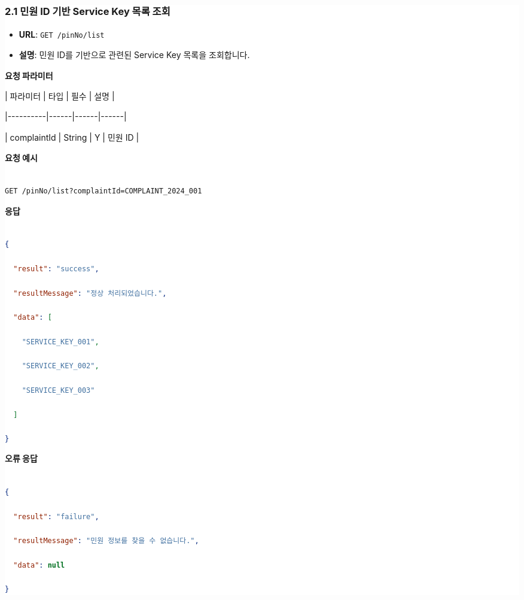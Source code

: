   

### 2.1 민원 ID 기반 Service Key 목록 조회

- **URL**: `GET /pinNo/list`

- **설명**: 민원 ID를 기반으로 관련된 Service Key 목록을 조회합니다.

  

**요청 파라미터**

| 파라미터 | 타입 | 필수 | 설명 |

|----------|------|------|------|

| complaintId | String | Y | 민원 ID |

  

**요청 예시**

```

GET /pinNo/list?complaintId=COMPLAINT_2024_001

```

  

**응답**

```json

{

  "result": "success",

  "resultMessage": "정상 처리되었습니다.",

  "data": [

    "SERVICE_KEY_001",

    "SERVICE_KEY_002",

    "SERVICE_KEY_003"

  ]

}

```

  

**오류 응답**

```json

{

  "result": "failure",

  "resultMessage": "민원 정보를 찾을 수 없습니다.",

  "data": null

}

```
